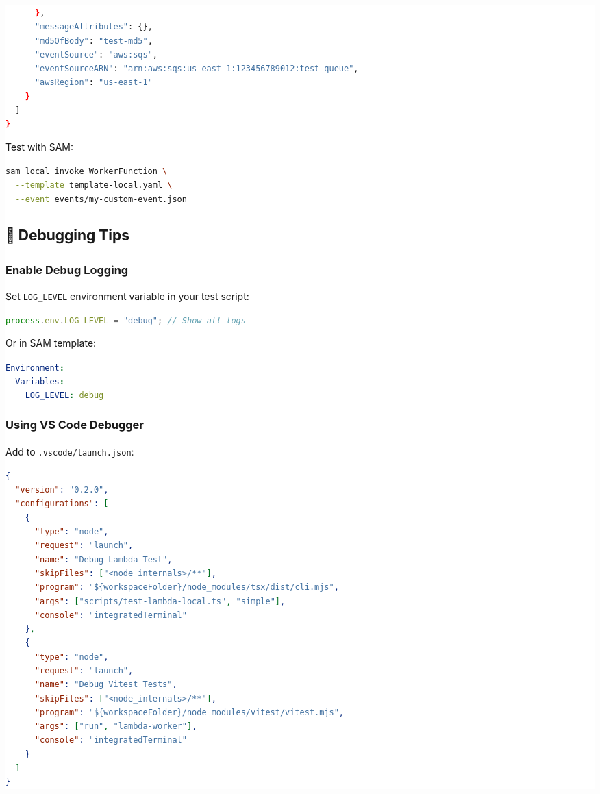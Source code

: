 ```bash
      },
      "messageAttributes": {},
      "md5OfBody": "test-md5",
      "eventSource": "aws:sqs",
      "eventSourceARN": "arn:aws:sqs:us-east-1:123456789012:test-queue",
      "awsRegion": "us-east-1"
    }
  ]
}
```

Test with SAM:

```bash
sam local invoke WorkerFunction \
  --template template-local.yaml \
  --event events/my-custom-event.json
```

## 🐛 Debugging Tips

### Enable Debug Logging

Set `LOG_LEVEL` environment variable in your test script:

```typescript
process.env.LOG_LEVEL = "debug"; // Show all logs
```

Or in SAM template:

```yaml
Environment:
  Variables:
    LOG_LEVEL: debug
```

### Using VS Code Debugger

Add to `.vscode/launch.json`:

```json
{
  "version": "0.2.0",
  "configurations": [
    {
      "type": "node",
      "request": "launch",
      "name": "Debug Lambda Test",
      "skipFiles": ["<node_internals>/**"],
      "program": "${workspaceFolder}/node_modules/tsx/dist/cli.mjs",
      "args": ["scripts/test-lambda-local.ts", "simple"],
      "console": "integratedTerminal"
    },
    {
      "type": "node",
      "request": "launch",
      "name": "Debug Vitest Tests",
      "skipFiles": ["<node_internals>/**"],
      "program": "${workspaceFolder}/node_modules/vitest/vitest.mjs",
      "args": ["run", "lambda-worker"],
      "console": "integratedTerminal"
    }
  ]
}
```
